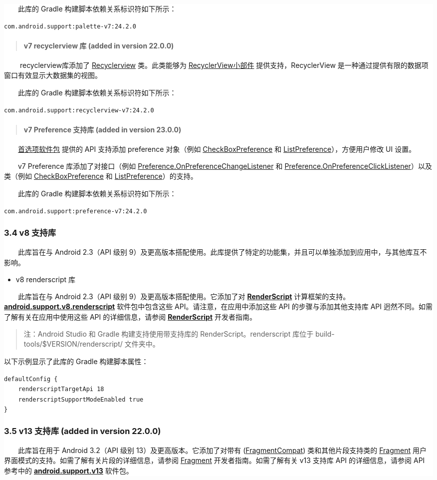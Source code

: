 　　此库的 Gradle 构建脚本依赖关系标识符如下所示：

    com.android.support:palette-v7:24.2.0

>#### v7 recyclerview 库 (added in version 22.0.0)

　　 recyclerview库添加了 [Recyclerview](https://developer.android.google.cn/reference/android/support/v7/widget/RecyclerView.html) 类。此类能够为 [RecyclerView小部件](https://developer.android.google.cn/training/material/lists-cards.html) 提供支持，RecyclerView 是一种通过提供有限的数据项窗口有效显示大数据集的视图。

　　此库的 Gradle 构建脚本依赖关系标识符如下所示：

    com.android.support:recyclerview-v7:24.2.0

>#### v7 Preference 支持库 (added in version 23.0.0)

　　[首选项软件包](https://developer.android.google.cn/reference/android/support/v7/preference/package-summary.html) 提供的 API 支持添加 preference 对象（例如 [CheckBoxPreference](https://developer.android.google.cn/reference/android/support/v7/preference/CheckBoxPreference.html) 和 [ListPreference](https://developer.android.google.cn/reference/android/support/v7/preference/ListPreference.html)），方便用户修改 UI 设置。

　　v7 Preference 库添加了对接口（例如 [Preference.OnPreferenceChangeListener](https://developer.android.google.cn/reference/android/support/v7/preference/Preference.OnPreferenceChangeListener.html) 和 [Preference.OnPreferenceClickListener](https://developer.android.google.cn/reference/android/support/v7/preference/Preference.OnPreferenceClickListener.html)）以及类（例如 [CheckBoxPreference](https://developer.android.google.cn/reference/android/support/v7/preference/CheckBoxPreference.html) 和 [ListPreference](https://developer.android.google.cn/reference/android/support/v7/preference/ListPreference.html)）的支持。

　　此库的 Gradle 构建脚本依赖关系标识符如下所示：

    com.android.support:preference-v7:24.2.0

### 3.4 v8 支持库
　　此库旨在与 Android 2.3（API 级别 9）及更高版本搭配使用。此库提供了特定的功能集，并且可以单独添加到应用中，与其他库互不影响。

* v8 renderscript 库

　　此库旨在与 Android 2.3（API 级别 9）及更高版本搭配使用。它添加了对 **[RenderScript](https://developer.android.google.cn/guide/topics/renderscript/compute.html)** 计算框架的支持。**[android.support.v8.renderscript](https://developer.android.google.cn/reference/android/support/v8/renderscript/package-summary.html)** 软件包中包含这些 API。请注意，在应用中添加这些 API 的步骤与添加其他支持库 API 迥然不同。如需了解有关在应用中使用这些 API 的详细信息，请参阅 **[RenderScript](https://developer.android.google.cn/guide/topics/renderscript/compute.html#access-rs-apis)** 开发者指南。

> 注：Android Studio 和 Gradle 构建支持使用带支持库的 RenderScript。renderscript 库位于 build-tools/$VERSION/renderscript/ 文件夹中。

以下示例显示了此库的 Gradle 构建脚本属性：

    defaultConfig {
        renderscriptTargetApi 18
        renderscriptSupportModeEnabled true
    }

### 3.5 v13 支持库 (added in version 22.0.0)

　　此库旨在用于 Android 3.2（API 级别 13）及更高版本。它添加了对带有 ([FragmentCompat](https://developer.android.google.cn/reference/android/support/v13/app/FragmentCompat.html)) 类和其他片段支持类的 [Fragment](https://developer.android.google.cn/guide/components/fragments.html) 用户界面模式的支持。如需了解有关片段的详细信息，请参阅 [Fragment](https://developer.android.google.cn/guide/components/fragments.html) 开发者指南。如需了解有关 v13 支持库 API 的详细信息，请参阅 API 参考中的 **[android.support.v13](https://developer.android.google.cn/reference/android/support/v13/app/package-summary.html)** 软件包。
